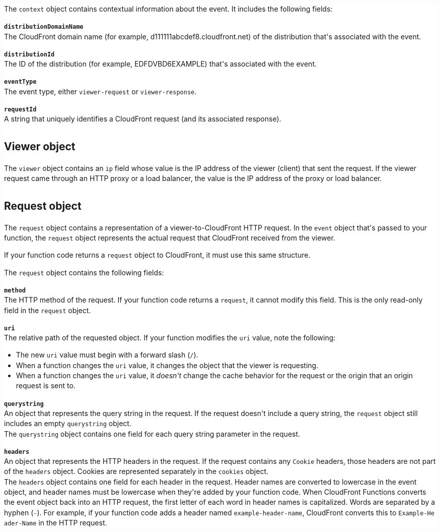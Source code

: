 The `context` object contains contextual information about the event\. It includes the following fields:

**`distributionDomainName`**  
The CloudFront domain name \(for example, d111111abcdef8\.cloudfront\.net\) of the distribution that's associated with the event\.

**`distributionId`**  
The ID of the distribution \(for example, EDFDVBD6EXAMPLE\) that's associated with the event\.

**`eventType`**  
The event type, either `viewer-request` or `viewer-response`\.

**`requestId`**  
A string that uniquely identifies a CloudFront request \(and its associated response\)\.

## Viewer object<a name="functions-event-structure-viewer"></a>

The `viewer` object contains an `ip` field whose value is the IP address of the viewer \(client\) that sent the request\. If the viewer request came through an HTTP proxy or a load balancer, the value is the IP address of the proxy or load balancer\.

## Request object<a name="functions-event-structure-request"></a>

The `request` object contains a representation of a viewer\-to\-CloudFront HTTP request\. In the `event` object that's passed to your function, the `request` object represents the actual request that CloudFront received from the viewer\.

If your function code returns a `request` object to CloudFront, it must use this same structure\.

The `request` object contains the following fields:

**`method`**  
The HTTP method of the request\. If your function code returns a `request`, it cannot modify this field\. This is the only read\-only field in the `request` object\.

**`uri`**  
The relative path of the requested object\. If your function modifies the `uri` value, note the following:  
+ The new `uri` value must begin with a forward slash \(`/`\)\.
+ When a function changes the `uri` value, it changes the object that the viewer is requesting\.
+ When a function changes the `uri` value, it *doesn't* change the cache behavior for the request or the origin that an origin request is sent to\.

**`querystring`**  
An object that represents the query string in the request\. If the request doesn't include a query string, the `request` object still includes an empty `querystring` object\.  
The `querystring` object contains one field for each query string parameter in the request\.

**`headers`**  
An object that represents the HTTP headers in the request\. If the request contains any `Cookie` headers, those headers are not part of the `headers` object\. Cookies are represented separately in the `cookies` object\.  
The `headers` object contains one field for each header in the request\. Header names are converted to lowercase in the event object, and header names must be lowercase when they're added by your function code\. When CloudFront Functions converts the event object back into an HTTP request, the first letter of each word in header names is capitalized\. Words are separated by a hyphen \(`-`\)\. For example, if your function code adds a header named `example-header-name`, CloudFront converts this to `Example-Header-Name` in the HTTP request\.
